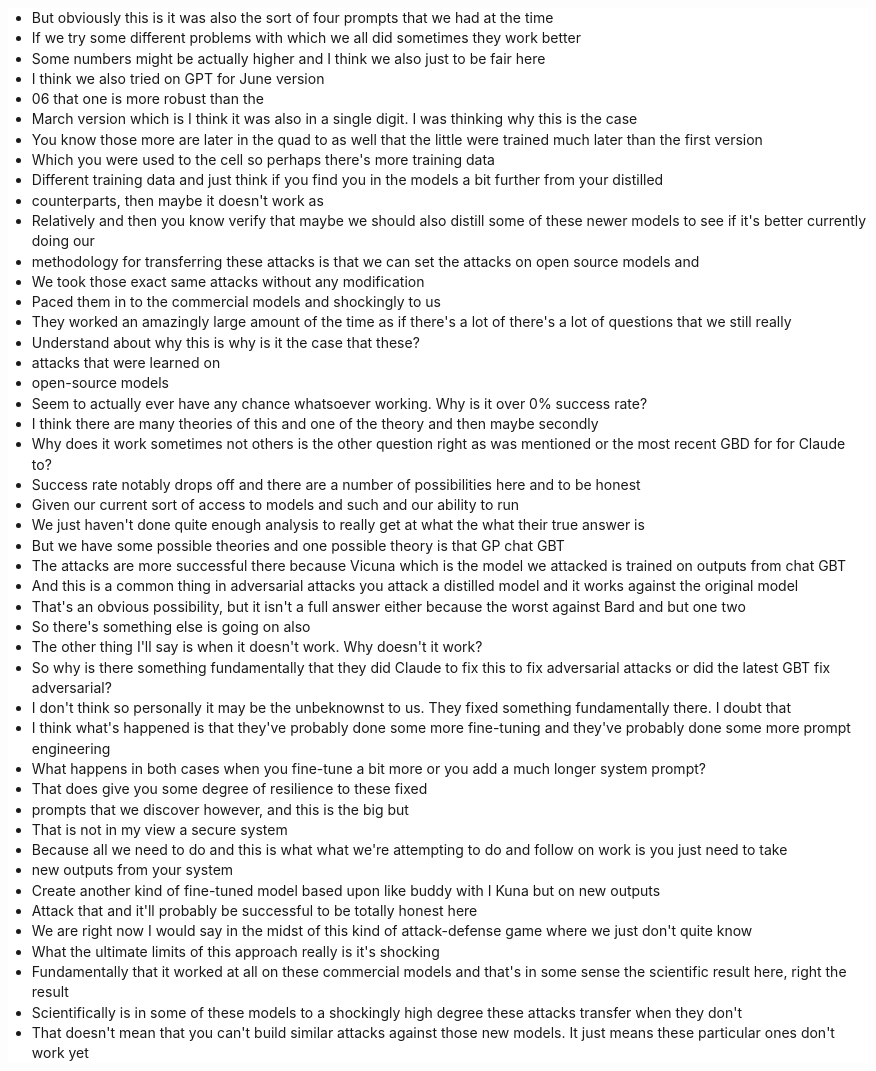 *  But obviously this is it was also the sort of four prompts that we had at the time
*  If we try some different problems with which we all did sometimes they work better
*  Some numbers might be actually higher and I think we also just to be fair here
*  I think we also tried on GPT for June version
*  06 that one is more robust than the
*  March version which is I think it was also in a single digit. I was thinking why this is the case
*  You know those more are later in the quad to as well that the little were trained much later than the first version
*  Which you were used to the cell so perhaps there's more training data
*  Different training data and just think if you find you in the models a bit further from your distilled
*  counterparts, then maybe it doesn't work as
*  Relatively and then you know verify that maybe we should also distill some of these newer models to see if it's better currently doing our
*  methodology for transferring these attacks is that we can set the attacks on open source models and
*  We took those exact same attacks without any modification
*  Paced them in to the commercial models and shockingly to us
*  They worked an amazingly large amount of the time as if there's a lot of there's a lot of questions that we still really
*  Understand about why this is why is it the case that these?
*  attacks that were learned on
*  open-source models
*  Seem to actually ever have any chance whatsoever working. Why is it over 0% success rate?
*  I think there are many theories of this and one of the theory and then maybe secondly
*  Why does it work sometimes not others is the other question right as was mentioned or the most recent GBD for for Claude to?
*  Success rate notably drops off and there are a number of possibilities here and to be honest
*  Given our current sort of access to models and such and our ability to run
*  We just haven't done quite enough analysis to really get at what the what their true answer is
*  But we have some possible theories and one possible theory is that GP chat GBT
*  The attacks are more successful there because Vicuna which is the model we attacked is trained on outputs from chat GBT
*  And this is a common thing in adversarial attacks you attack a distilled model and it works against the original model
*  That's an obvious possibility, but it isn't a full answer either because the worst against Bard and but one two
*  So there's something else is going on also
*  The other thing I'll say is when it doesn't work. Why doesn't it work?
*  So why is there something fundamentally that they did Claude to fix this to fix adversarial attacks or did the latest GBT fix adversarial?
*  I don't think so personally it may be the unbeknownst to us. They fixed something fundamentally there. I doubt that
*  I think what's happened is that they've probably done some more fine-tuning and they've probably done some more prompt engineering
*  What happens in both cases when you fine-tune a bit more or you add a much longer system prompt?
*  That does give you some degree of resilience to these fixed
*  prompts that we discover however, and this is the big but
*  That is not in my view a secure system
*  Because all we need to do and this is what what we're attempting to do and follow on work is you just need to take
*  new outputs from your system
*  Create another kind of fine-tuned model based upon like buddy with I Kuna but on new outputs
*  Attack that and it'll probably be successful to be totally honest here
*  We are right now I would say in the midst of this kind of attack-defense game where we just don't quite know
*  What the ultimate limits of this approach really is it's shocking
*  Fundamentally that it worked at all on these commercial models and that's in some sense the scientific result here, right the result
*  Scientifically is in some of these models to a shockingly high degree these attacks transfer when they don't
*  That doesn't mean that you can't build similar attacks against those new models. It just means these particular ones don't work yet